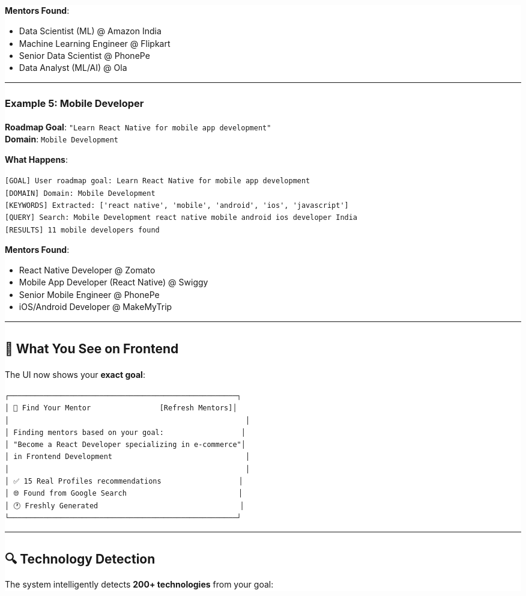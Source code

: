 **Mentors Found**:
- Data Scientist (ML) @ Amazon India
- Machine Learning Engineer @ Flipkart
- Senior Data Scientist @ PhonePe
- Data Analyst (ML/AI) @ Ola

---

### Example 5: Mobile Developer

**Roadmap Goal**: `"Learn React Native for mobile app development"`  
**Domain**: `Mobile Development`

**What Happens**:
```
[GOAL] User roadmap goal: Learn React Native for mobile app development
[DOMAIN] Domain: Mobile Development
[KEYWORDS] Extracted: ['react native', 'mobile', 'android', 'ios', 'javascript']
[QUERY] Search: Mobile Development react native mobile android ios developer India
[RESULTS] 11 mobile developers found
```

**Mentors Found**:
- React Native Developer @ Zomato
- Mobile App Developer (React Native) @ Swiggy
- Senior Mobile Engineer @ PhonePe
- iOS/Android Developer @ MakeMyTrip

---

## 🎨 What You See on Frontend

The UI now shows your **exact goal**:

```
┌─────────────────────────────────────────────────────┐
│ 🎯 Find Your Mentor                [Refresh Mentors]│
│                                                       │
│ Finding mentors based on your goal:                  │
│ "Become a React Developer specializing in e-commerce"│
│ in Frontend Development                               │
│                                                       │
│ ✅ 15 Real Profiles recommendations                  │
│ 🌐 Found from Google Search                          │
│ 🕐 Freshly Generated                                 │
└─────────────────────────────────────────────────────┘
```

---

## 🔍 Technology Detection

The system intelligently detects **200+ technologies** from your goal:
